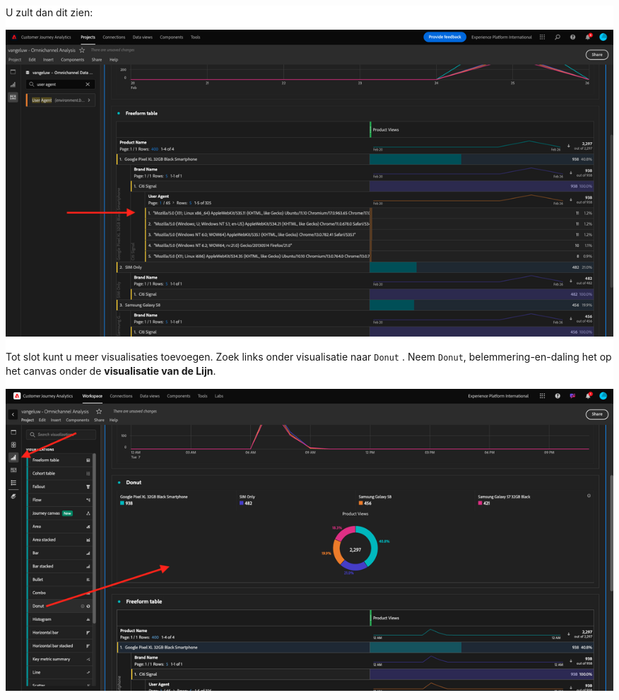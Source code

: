 U zult dan dit zien:

![&#x200B; demo &#x200B;](./images/pro15a.png)

Tot slot kunt u meer visualisaties toevoegen. Zoek links onder visualisatie naar `Donut` . Neem `Donut`, belemmering-en-daling het op het canvas onder de **visualisatie van de Lijn**.

![&#x200B; demo &#x200B;](./images/pro18.png)
